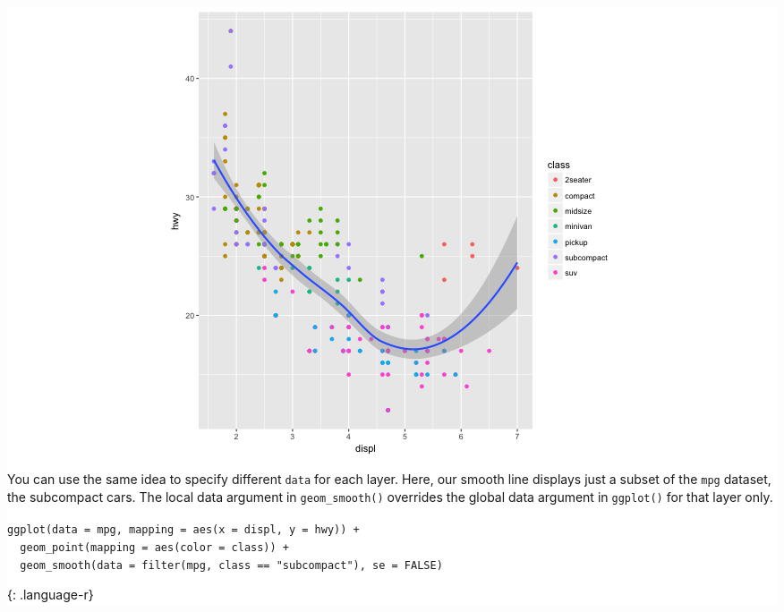 <img src="../fig/rmd-02-unnamed-chunk-24-1.png" title="plot of chunk unnamed-chunk-24" alt="plot of chunk unnamed-chunk-24" style="display: block; margin: auto;" />

You can use the same idea to specify different `data` for each layer. Here, our smooth line displays just a subset of the `mpg` dataset, the subcompact cars. The local data argument in `geom_smooth()` overrides the global data argument in `ggplot()` for that layer only.


~~~
ggplot(data = mpg, mapping = aes(x = displ, y = hwy)) + 
  geom_point(mapping = aes(color = class)) + 
  geom_smooth(data = filter(mpg, class == "subcompact"), se = FALSE)
~~~
{: .language-r}
